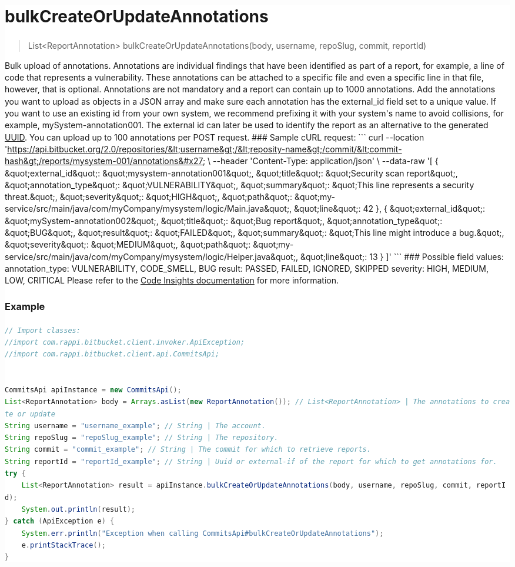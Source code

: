 <a name="bulkCreateOrUpdateAnnotations"></a>
# **bulkCreateOrUpdateAnnotations**
> List&lt;ReportAnnotation&gt; bulkCreateOrUpdateAnnotations(body, username, repoSlug, commit, reportId)



Bulk upload of annotations. Annotations are individual findings that have been identified as part of a report, for example, a line of code that represents a vulnerability. These annotations can be attached to a specific file and even a specific line in that file, however, that is optional. Annotations are not mandatory and a report can contain up to 1000 annotations.  Add the annotations you want to upload as objects in a JSON array and make sure each annotation has the external_id field set to a unique value. If you want to use an existing id from your own system, we recommend prefixing it with your system&#x27;s name to avoid collisions, for example, mySystem-annotation001. The external id can later be used to identify the report as an alternative to the generated [UUID](https://developer.atlassian.com/bitbucket/api/2/reference/meta/uri-uuid#uuid). You can upload up to 100 annotations per POST request.  ### Sample cURL request: &#x60;&#x60;&#x60; curl --location &#x27;https://api.bitbucket.org/2.0/repositories/&lt;username&gt;/&lt;reposity-name&gt;/commit/&lt;commit-hash&gt;/reports/mysystem-001/annotations&#x27; \\ --header &#x27;Content-Type: application/json&#x27; \\ --data-raw &#x27;[   {         \&quot;external_id\&quot;: \&quot;mysystem-annotation001\&quot;,         \&quot;title\&quot;: \&quot;Security scan report\&quot;,         \&quot;annotation_type\&quot;: \&quot;VULNERABILITY\&quot;,         \&quot;summary\&quot;: \&quot;This line represents a security threat.\&quot;,         \&quot;severity\&quot;: \&quot;HIGH\&quot;,       \&quot;path\&quot;: \&quot;my-service/src/main/java/com/myCompany/mysystem/logic/Main.java\&quot;,         \&quot;line\&quot;: 42   },   {         \&quot;external_id\&quot;: \&quot;mySystem-annotation002\&quot;,         \&quot;title\&quot;: \&quot;Bug report\&quot;,         \&quot;annotation_type\&quot;: \&quot;BUG\&quot;,         \&quot;result\&quot;: \&quot;FAILED\&quot;,         \&quot;summary\&quot;: \&quot;This line might introduce a bug.\&quot;,         \&quot;severity\&quot;: \&quot;MEDIUM\&quot;,       \&quot;path\&quot;: \&quot;my-service/src/main/java/com/myCompany/mysystem/logic/Helper.java\&quot;,         \&quot;line\&quot;: 13   } ]&#x27; &#x60;&#x60;&#x60;  ### Possible field values: annotation_type: VULNERABILITY, CODE_SMELL, BUG result: PASSED, FAILED, IGNORED, SKIPPED severity: HIGH, MEDIUM, LOW, CRITICAL  Please refer to the [Code Insights documentation](https://confluence.atlassian.com/bitbucket/code-insights-994316785.html) for more information. 

### Example
```java
// Import classes:
//import com.rappi.bitbucket.client.invoker.ApiException;
//import com.rappi.bitbucket.client.api.CommitsApi;


CommitsApi apiInstance = new CommitsApi();
List<ReportAnnotation> body = Arrays.asList(new ReportAnnotation()); // List<ReportAnnotation> | The annotations to create or update
String username = "username_example"; // String | The account.
String repoSlug = "repoSlug_example"; // String | The repository.
String commit = "commit_example"; // String | The commit for which to retrieve reports.
String reportId = "reportId_example"; // String | Uuid or external-if of the report for which to get annotations for.
try {
    List<ReportAnnotation> result = apiInstance.bulkCreateOrUpdateAnnotations(body, username, repoSlug, commit, reportId);
    System.out.println(result);
} catch (ApiException e) {
    System.err.println("Exception when calling CommitsApi#bulkCreateOrUpdateAnnotations");
    e.printStackTrace();
}
```
